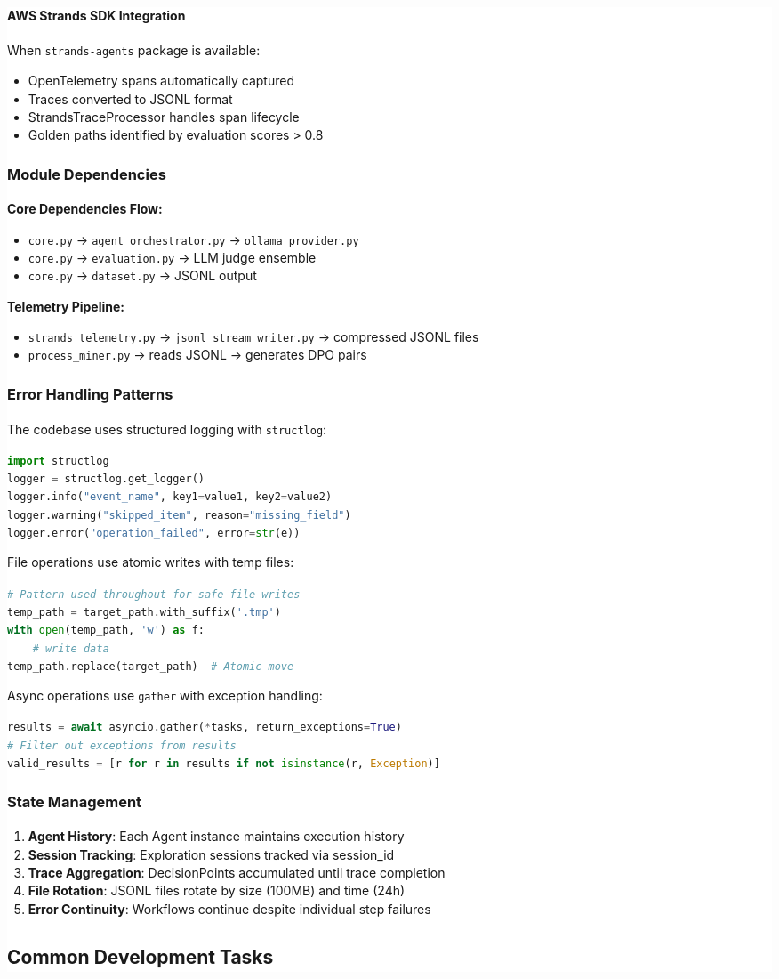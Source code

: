 #### AWS Strands SDK Integration
When `strands-agents` package is available:
- OpenTelemetry spans automatically captured
- Traces converted to JSONL format
- StrandsTraceProcessor handles span lifecycle
- Golden paths identified by evaluation scores > 0.8

### Module Dependencies

**Core Dependencies Flow:**
- `core.py` → `agent_orchestrator.py` → `ollama_provider.py`
- `core.py` → `evaluation.py` → LLM judge ensemble
- `core.py` → `dataset.py` → JSONL output

**Telemetry Pipeline:**
- `strands_telemetry.py` → `jsonl_stream_writer.py` → compressed JSONL files
- `process_miner.py` → reads JSONL → generates DPO pairs

### Error Handling Patterns

The codebase uses structured logging with `structlog`:
```python
import structlog
logger = structlog.get_logger()
logger.info("event_name", key1=value1, key2=value2)
logger.warning("skipped_item", reason="missing_field")
logger.error("operation_failed", error=str(e))
```

File operations use atomic writes with temp files:
```python
# Pattern used throughout for safe file writes
temp_path = target_path.with_suffix('.tmp')
with open(temp_path, 'w') as f:
    # write data
temp_path.replace(target_path)  # Atomic move
```

Async operations use `gather` with exception handling:
```python
results = await asyncio.gather(*tasks, return_exceptions=True)
# Filter out exceptions from results
valid_results = [r for r in results if not isinstance(r, Exception)]
```

### State Management

1. **Agent History**: Each Agent instance maintains execution history
2. **Session Tracking**: Exploration sessions tracked via session_id
3. **Trace Aggregation**: DecisionPoints accumulated until trace completion
4. **File Rotation**: JSONL files rotate by size (100MB) and time (24h)
5. **Error Continuity**: Workflows continue despite individual step failures

## Common Development Tasks

